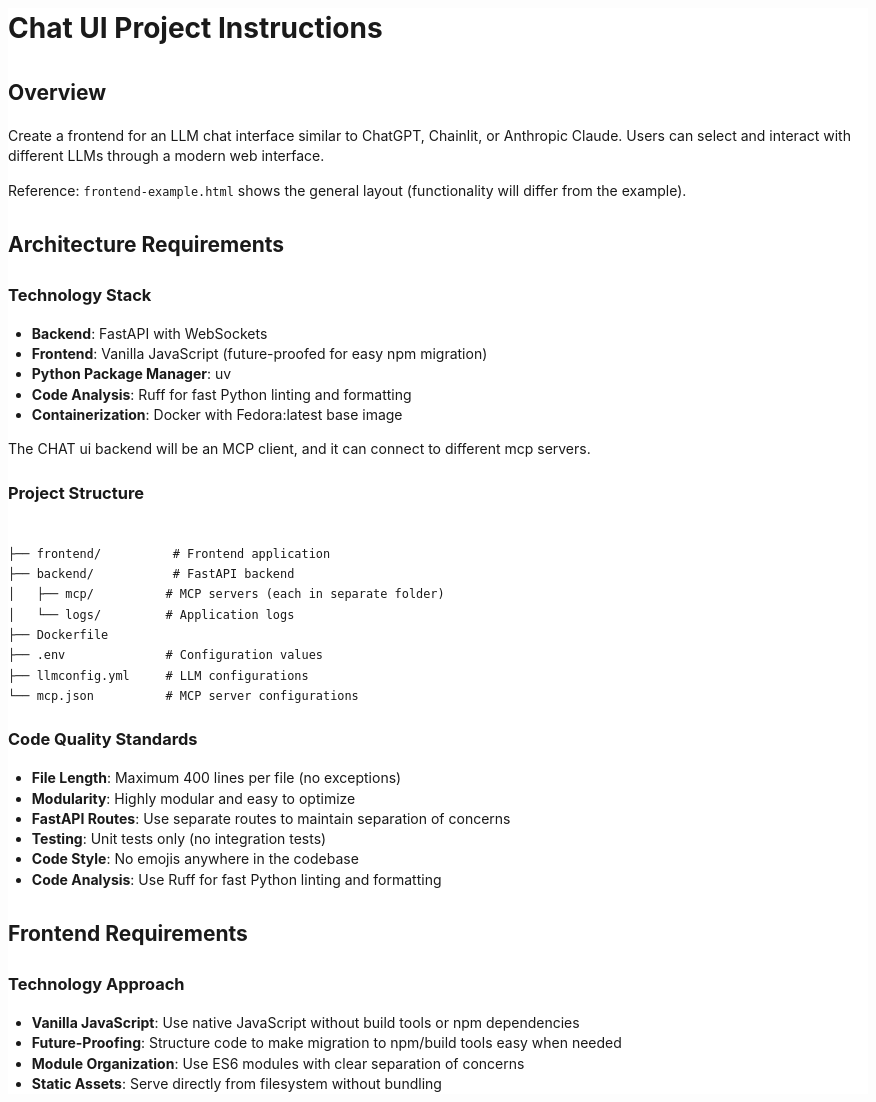 # Chat UI Project Instructions

## Overview

Create a frontend for an LLM chat interface similar to ChatGPT, Chainlit, or Anthropic Claude. Users can select and interact with different LLMs through a modern web interface.

Reference: `frontend-example.html` shows the general layout (functionality will differ from the example).

## Architecture Requirements

### Technology Stack

- **Backend**: FastAPI with WebSockets
- **Frontend**: Vanilla JavaScript (future-proofed for easy npm migration)
- **Python Package Manager**: uv
- **Code Analysis**: Ruff for fast Python linting and formatting
- **Containerization**: Docker with Fedora:latest base image


The CHAT ui backend will be an MCP client, and it can connect to different mcp servers. 

### Project Structure

```text

├── frontend/          # Frontend application
├── backend/           # FastAPI backend
│   ├── mcp/          # MCP servers (each in separate folder)
│   └── logs/         # Application logs
├── Dockerfile
├── .env              # Configuration values
├── llmconfig.yml     # LLM configurations
└── mcp.json          # MCP server configurations
```

### Code Quality Standards

- **File Length**: Maximum 400 lines per file (no exceptions)
- **Modularity**: Highly modular and easy to optimize
- **FastAPI Routes**: Use separate routes to maintain separation of concerns
- **Testing**: Unit tests only (no integration tests)
- **Code Style**: No emojis anywhere in the codebase
- **Code Analysis**: Use Ruff for fast Python linting and formatting

## Frontend Requirements

### Technology Approach

- **Vanilla JavaScript**: Use native JavaScript without build tools or npm dependencies
- **Future-Proofing**: Structure code to make migration to npm/build tools easy when needed
- **Module Organization**: Use ES6 modules with clear separation of concerns
- **Static Assets**: Serve directly from filesystem without bundling
